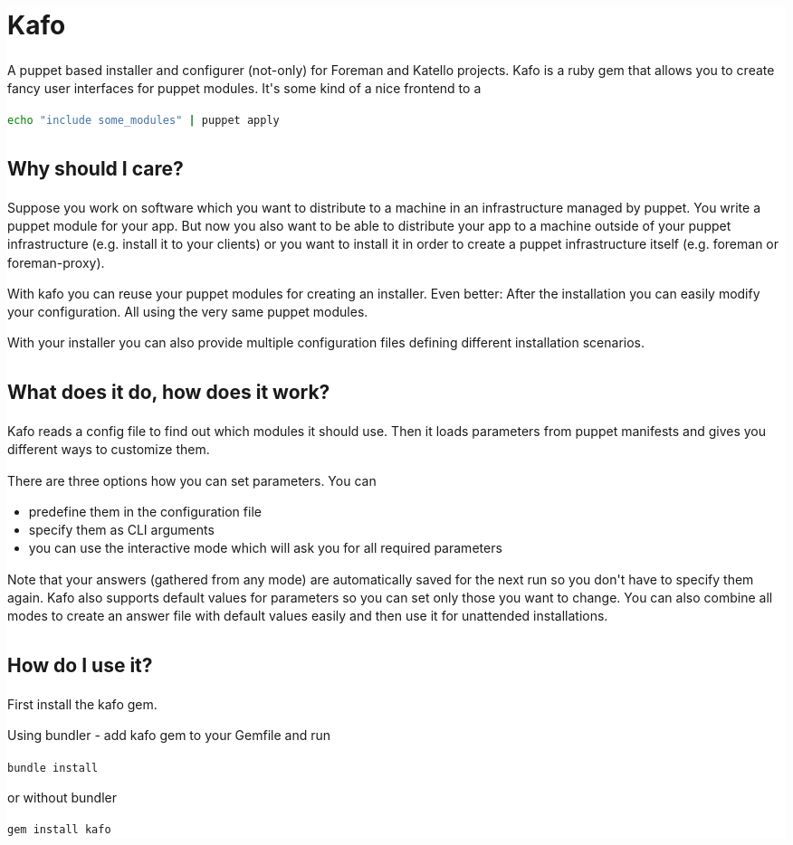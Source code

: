 # Kafo

A puppet based installer and configurer (not-only) for Foreman and Katello
projects. Kafo is a ruby gem that allows you to create fancy user interfaces for
puppet modules. It's some kind of a nice frontend to a

```bash
echo "include some_modules" | puppet apply
```
## Why should I care?

Suppose you work on software which you want to distribute to a machine in an
infrastructure managed by puppet. You write a puppet module for your app.
But now you also want to be able to distribute your app to a machine outside of
your puppet infrastructure (e.g. install it to your clients) or you want to install
it in order to create a puppet infrastructure itself (e.g. foreman or
foreman-proxy).

With kafo you can reuse your puppet modules for creating an installer.
Even better: After the installation you can easily modify your configuration.
All using the very same puppet modules.

With your installer you can also provide multiple configuration files defining
different installation scenarios.

## What does it do, how does it work?

Kafo reads a config file to find out which modules it should use. Then it
loads parameters from puppet manifests and gives you different ways to customize them.

There are three options how you can set parameters. You can
 * predefine them in the configuration file
 * specify them as CLI arguments
 * you can use the interactive mode which will ask you for all required parameters

Note that your answers (gathered from any mode) are automatically saved for the next run
so you don't have to specify them again. Kafo also supports default values for
parameters so you can set only those you want to change. You can also combine
all modes to create an answer file with default values easily
and then use it for unattended installations.

## How do I use it?

First install the kafo gem.

Using bundler - add kafo gem to your Gemfile and run
```bash
bundle install
```

or without bundler
```bash
gem install kafo
```
